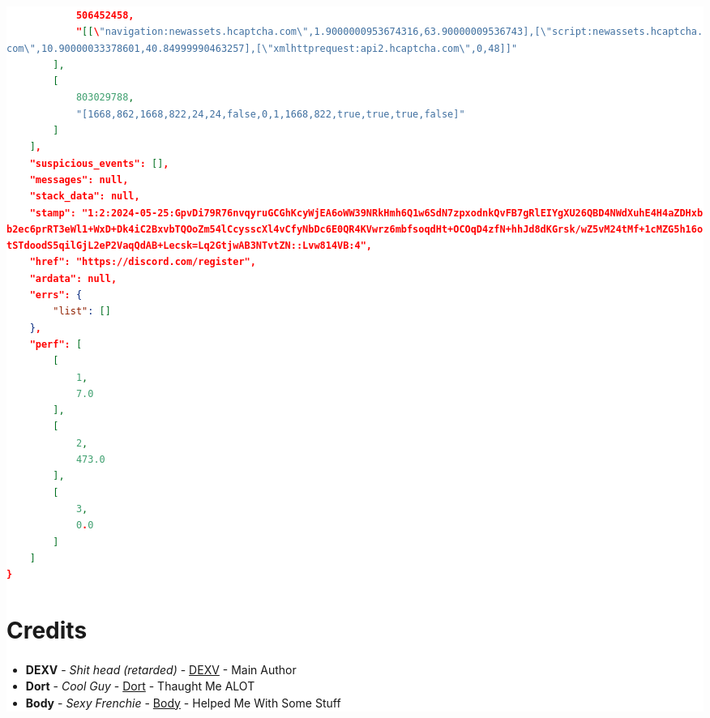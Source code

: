 ```json
            506452458,
            "[[\"navigation:newassets.hcaptcha.com\",1.9000000953674316,63.90000009536743],[\"script:newassets.hcaptcha.com\",10.90000033378601,40.84999990463257],[\"xmlhttprequest:api2.hcaptcha.com\",0,48]]"
        ],
        [
            803029788,
            "[1668,862,1668,822,24,24,false,0,1,1668,822,true,true,true,false]"
        ]
    ],
    "suspicious_events": [],
    "messages": null,
    "stack_data": null,
    "stamp": "1:2:2024-05-25:GpvDi79R76nvqyruGCGhKcyWjEA6oWW39NRkHmh6Q1w6SdN7zpxodnkQvFB7gRlEIYgXU26QBD4NWdXuhE4H4aZDHxbb2ec6prRT3eWl1+WxD+Dk4iC2BxvbTQOoZm54lCcysscXl4vCfyNbDc6E0QR4KVwrz6mbfsoqdHt+OCOqD4zfN+hhJd8dKGrsk/wZ5vM24tMf+1cMZG5h16otSTdoodS5qilGjL2eP2VaqQdAB+Lecsk=Lq2GtjwAB3NTvtZN::Lvw814VB:4",
    "href": "https://discord.com/register",
    "ardata": null,
    "errs": {
        "list": []
    },
    "perf": [
        [
            1,
            7.0
        ],
        [
            2,
            473.0
        ],
        [
            3,
            0.0
        ]
    ]
}
```

# Credits

* **DEXV** - *Shit head (retarded)* - [DEXV](https://dexv.lol) - Main Author
* **Dort** - *Cool Guy* - [Dort](https://t.me/motionData) - Thaught Me ALOT
* **Body** - *Sexy Frenchie* - [Body](https://t.me/bodyalhoha) - Helped Me With Some Stuff
